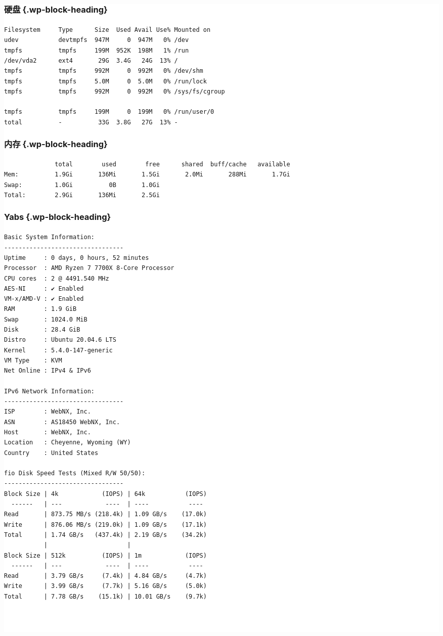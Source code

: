 ### 硬盘 {.wp-block-heading}

<pre class="wp-block-code"><code>Filesystem     Type      Size  Used Avail Use% Mounted on
udev           devtmpfs  947M     0  947M   0% /dev
tmpfs          tmpfs     199M  952K  198M   1% /run
/dev/vda2      ext4       29G  3.4G   24G  13% /
tmpfs          tmpfs     992M     0  992M   0% /dev/shm
tmpfs          tmpfs     5.0M     0  5.0M   0% /run/lock
tmpfs          tmpfs     992M     0  992M   0% /sys/fs/cgroup

tmpfs          tmpfs     199M     0  199M   0% /run/user/0
total          -          33G  3.8G   27G  13% -</code></pre>

### 内存 {.wp-block-heading}

<pre class="wp-block-code"><code>              total        used        free      shared  buff/cache   available
Mem:          1.9Gi       136Mi       1.5Gi       2.0Mi       288Mi       1.7Gi
Swap:         1.0Gi          0B       1.0Gi
Total:        2.9Gi       136Mi       2.5Gi</code></pre>

### Yabs {.wp-block-heading}

<pre class="wp-block-code"><code>Basic System Information:
---------------------------------
Uptime     : 0 days, 0 hours, 52 minutes
Processor  : AMD Ryzen 7 7700X 8-Core Processor
CPU cores  : 2 @ 4491.540 MHz
AES-NI     : ✔ Enabled
VM-x/AMD-V : ✔ Enabled
RAM        : 1.9 GiB
Swap       : 1024.0 MiB
Disk       : 28.4 GiB
Distro     : Ubuntu 20.04.6 LTS
Kernel     : 5.4.0-147-generic
VM Type    : KVM
Net Online : IPv4 & IPv6

IPv6 Network Information:
---------------------------------
ISP        : WebNX, Inc.
ASN        : AS18450 WebNX, Inc.
Host       : WebNX, Inc.
Location   : Cheyenne, Wyoming (WY)
Country    : United States

fio Disk Speed Tests (Mixed R/W 50/50):
---------------------------------
Block Size | 4k            (IOPS) | 64k           (IOPS)
  ------   | ---            ----  | ----           ----
Read       | 873.75 MB/s (218.4k) | 1.09 GB/s    (17.0k)
Write      | 876.06 MB/s (219.0k) | 1.09 GB/s    (17.1k)
Total      | 1.74 GB/s   (437.4k) | 2.19 GB/s    (34.2k)
           |                      |
Block Size | 512k          (IOPS) | 1m            (IOPS)
  ------   | ---            ----  | ----           ----
Read       | 3.79 GB/s     (7.4k) | 4.84 GB/s     (4.7k)
Write      | 3.99 GB/s     (7.7k) | 5.16 GB/s     (5.0k)
Total      | 7.78 GB/s    (15.1k) | 10.01 GB/s    (9.7k)
